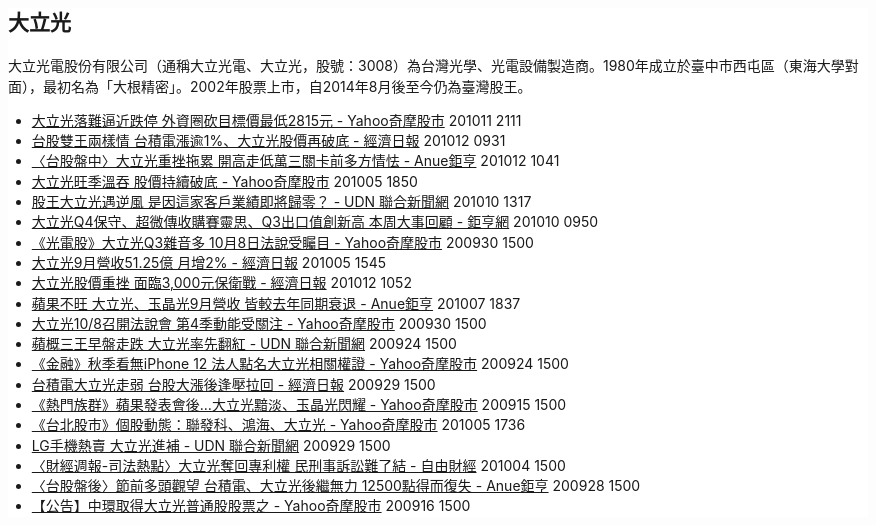 ## 大立光

大立光電股份有限公司（通稱大立光電、大立光，股號：3008）為台灣光學、光電設備製造商。1980年成立於臺中市西屯區（東海大學對面），最初名為「大根精密」。2002年股票上市，自2014年8月後至今仍為臺灣股王。
- [大立光落難逼近跌停 外資圈砍目標價最低2815元 - Yahoo奇摩股市](https://tw.stock.yahoo.com/news/%E5%A4%A7%E7%AB%8B%E5%85%89%E8%90%BD%E9%9B%A3%E9%80%BC%E8%BF%91%E8%B7%8C%E5%81%9C-%E5%A4%96%E8%B3%87%E5%9C%88%E7%A0%8D%E7%9B%AE%E6%A8%99%E5%83%B9%E6%9C%80%E4%BD%8E2815%E5%85%83-041100799.html "大立光落難逼近跌停 外資圈砍目標價最低2815元 - Yahoo奇摩股市") 201011 2111
- [台股雙王兩樣情 台積電漲逾1%、大立光股價再破底 - 經濟日報](https://money.udn.com/money/story/5607/4928265 "台股雙王兩樣情 台積電漲逾1%、大立光股價再破底 - 經濟日報") 201012 0931
- [〈台股盤中〉大立光重挫拖累 開高走低萬三關卡前多方情怯 - Anue鉅亨](https://news.cnyes.com/news/id/4532456 "〈台股盤中〉大立光重挫拖累 開高走低萬三關卡前多方情怯 - Anue鉅亨") 201012 1041
- [大立光旺季溫吞 股價持續破底 - Yahoo奇摩股市](https://tw.stock.yahoo.com/news/%E5%A4%A7%E7%AB%8B%E5%85%89%E6%97%BA%E5%AD%A3%E6%BA%AB%E5%90%9E-%E8%82%A1%E5%83%B9%E6%8C%81%E7%BA%8C%E7%A0%B4%E5%BA%95-015047584.html "大立光旺季溫吞 股價持續破底 - Yahoo奇摩股市") 201005 1850
- [股王大立光遇逆風 是因這家客戶業績即將歸零？ - UDN 聯合新聞網](https://udn.com/news/story/7240/4924921 "股王大立光遇逆風 是因這家客戶業績即將歸零？ - UDN 聯合新聞網") 201010 1317
- [大立光Q4保守、超微傳收購賽靈思、Q3出口值創新高 本周大事回顧 - 鉅亨網](https://news.cnyes.com/news/id/4532075 "大立光Q4保守、超微傳收購賽靈思、Q3出口值創新高 本周大事回顧 - 鉅亨網") 201010 0950
- [《光電股》大立光Q3雜音多 10月8日法說受矚目 - Yahoo奇摩股市](https://tw.stock.yahoo.com/news/%E5%85%89%E9%9B%BB%E8%82%A1-%E5%A4%A7%E7%AB%8B%E5%85%89q3%E9%9B%9C%E9%9F%B3%E5%A4%9A-10%E6%9C%888%E6%97%A5%E6%B3%95%E8%AA%AA%E5%8F%97%E7%9F%9A%E7%9B%AE-045945186.html "《光電股》大立光Q3雜音多 10月8日法說受矚目 - Yahoo奇摩股市") 200930 1500
- [大立光9月營收51.25億 月增2% - 經濟日報](https://money.udn.com/money/story/5612/4911754 "大立光9月營收51.25億 月增2% - 經濟日報") 201005 1545
- [大立光股價重挫 面臨3,000元保衛戰 - 經濟日報](https://money.udn.com/money/story/5710/4928493 "大立光股價重挫 面臨3,000元保衛戰 - 經濟日報") 201012 1052
- [蘋果不旺 大立光、玉晶光9月營收 皆較去年同期衰退 - Anue鉅亨](https://news.cnyes.com/news/id/4530406 "蘋果不旺 大立光、玉晶光9月營收 皆較去年同期衰退 - Anue鉅亨") 201007 1837
- [大立光10/8召開法說會 第4季動能受關注 - Yahoo奇摩股市](https://tw.stock.yahoo.com/news/%E5%A4%A7%E7%AB%8B%E5%85%8910-8%E5%8F%AC%E9%96%8B%E6%B3%95%E8%AA%AA%E6%9C%83-%E7%AC%AC4%E5%AD%A3%E5%8B%95%E8%83%BD%E5%8F%97%E9%97%9C%E6%B3%A8-091435858.html "大立光10/8召開法說會 第4季動能受關注 - Yahoo奇摩股市") 200930 1500
- [蘋概三王早盤走跌 大立光率先翻紅 - UDN 聯合新聞網](https://udn.com/news/story/7251/4884263 "蘋概三王早盤走跌 大立光率先翻紅 - UDN 聯合新聞網") 200924 1500
- [《金融》秋季看無iPhone 12 法人點名大立光相關權證 - Yahoo奇摩股市](https://tw.stock.yahoo.com/news/%E9%87%91%E8%9E%8D-%E7%A7%8B%E5%AD%A3%E7%9C%8B%E7%84%A1iphone-12-%E6%B3%95%E4%BA%BA%E9%BB%9E%E5%90%8D%E5%A4%A7%E7%AB%8B%E5%85%89%E7%9B%B8%E9%97%9C%E6%AC%8A%E8%AD%89-032012118.html "《金融》秋季看無iPhone 12 法人點名大立光相關權證 - Yahoo奇摩股市") 200924 1500
- [台積電大立光走弱 台股大漲後逢壓拉回 - 經濟日報](https://money.udn.com/money/story/5612/4896725 "台積電大立光走弱 台股大漲後逢壓拉回 - 經濟日報") 200929 1500
- [《熱門族群》蘋果發表會後…大立光黯淡、玉晶光閃耀 - Yahoo奇摩股市](https://tw.stock.yahoo.com/news/%E7%86%B1%E9%96%80%E6%97%8F%E7%BE%A4-%E8%98%8B%E6%9E%9C%E7%99%BC%E8%A1%A8%E6%9C%83%E5%BE%8C-%E5%A4%A7%E7%AB%8B%E5%85%89%E9%BB%AF%E6%B7%A1-%E7%8E%89%E6%99%B6%E5%85%89%E9%96%83%E8%80%80-040332157.html "《熱門族群》蘋果發表會後…大立光黯淡、玉晶光閃耀 - Yahoo奇摩股市") 200915 1500
- [《台北股市》個股動態：聯發科、鴻海、大立光 - Yahoo奇摩股市](https://tw.stock.yahoo.com/news/%E5%8F%B0%E5%8C%97%E8%82%A1%E5%B8%82-%E5%80%8B%E8%82%A1%E5%8B%95%E6%85%8B-%E8%81%AF%E7%99%BC%E7%A7%91-%E9%B4%BB%E6%B5%B7-%E5%A4%A7%E7%AB%8B%E5%85%89-003605240.html "《台北股市》個股動態：聯發科、鴻海、大立光 - Yahoo奇摩股市") 201005 1736
- [LG手機熱賣 大立光進補 - UDN 聯合新聞網](https://udn.com/news/story/7253/4895402 "LG手機熱賣 大立光進補 - UDN 聯合新聞網") 200929 1500
- [〈財經週報-司法熱點〉大立光奪回專利權 民刑事訴訟難了結 - 自由財經](https://ec.ltn.com.tw/article/paper/1403821 "〈財經週報-司法熱點〉大立光奪回專利權 民刑事訴訟難了結 - 自由財經") 201004 1500
- [〈台股盤後〉節前多頭觀望 台積電、大立光後繼無力 12500點得而復失 - Anue鉅亨](https://news.cnyes.com/news/id/4528647 "〈台股盤後〉節前多頭觀望 台積電、大立光後繼無力 12500點得而復失 - Anue鉅亨") 200928 1500
- [【公告】中環取得大立光普通股股票之 - Yahoo奇摩股市](https://tw.stock.yahoo.com/news/%E5%85%AC%E5%91%8A-%E4%B8%AD%E7%92%B0%E5%8F%96%E5%BE%97%E5%A4%A7%E7%AB%8B%E5%85%89%E6%99%AE%E9%80%9A%E8%82%A1%E8%82%A1%E7%A5%A8%E4%B9%8B-103335847.html "【公告】中環取得大立光普通股股票之 - Yahoo奇摩股市") 200916 1500
